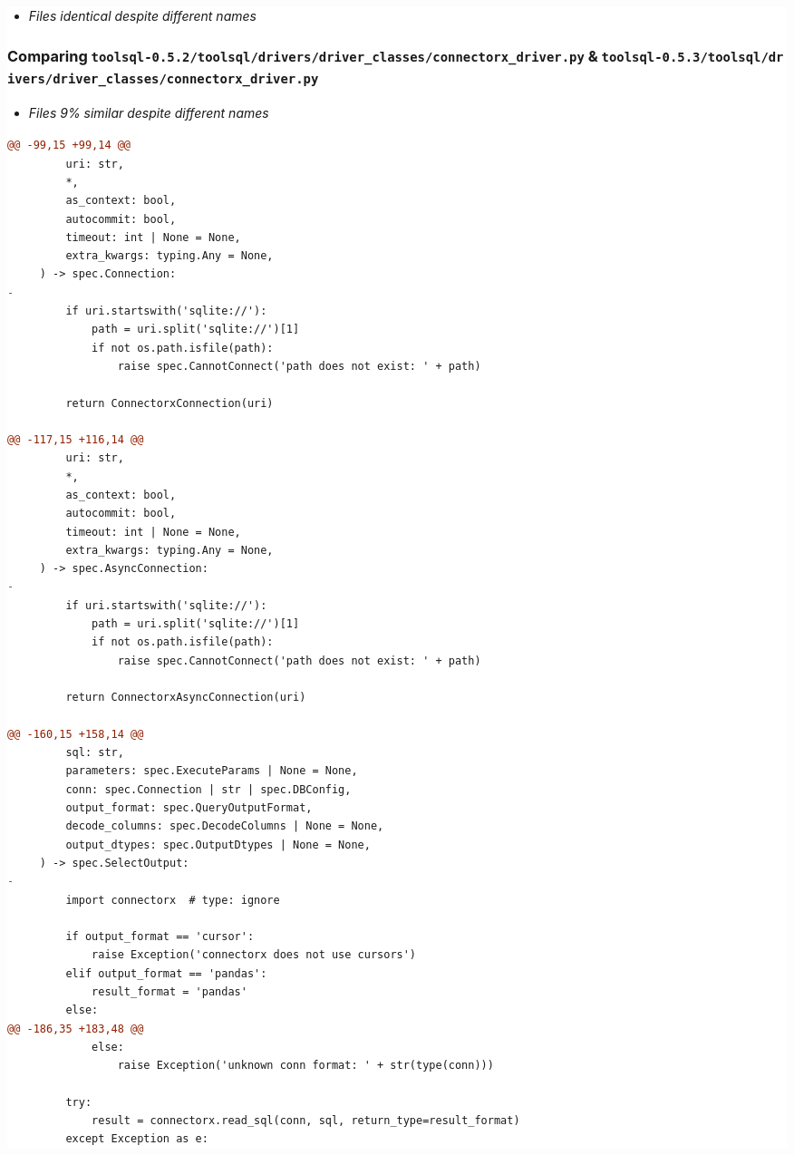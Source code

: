  * *Files identical despite different names*

### Comparing `toolsql-0.5.2/toolsql/drivers/driver_classes/connectorx_driver.py` & `toolsql-0.5.3/toolsql/drivers/driver_classes/connectorx_driver.py`

 * *Files 9% similar despite different names*

```diff
@@ -99,15 +99,14 @@
         uri: str,
         *,
         as_context: bool,
         autocommit: bool,
         timeout: int | None = None,
         extra_kwargs: typing.Any = None,
     ) -> spec.Connection:
-
         if uri.startswith('sqlite://'):
             path = uri.split('sqlite://')[1]
             if not os.path.isfile(path):
                 raise spec.CannotConnect('path does not exist: ' + path)
 
         return ConnectorxConnection(uri)
 
@@ -117,15 +116,14 @@
         uri: str,
         *,
         as_context: bool,
         autocommit: bool,
         timeout: int | None = None,
         extra_kwargs: typing.Any = None,
     ) -> spec.AsyncConnection:
-
         if uri.startswith('sqlite://'):
             path = uri.split('sqlite://')[1]
             if not os.path.isfile(path):
                 raise spec.CannotConnect('path does not exist: ' + path)
 
         return ConnectorxAsyncConnection(uri)
 
@@ -160,15 +158,14 @@
         sql: str,
         parameters: spec.ExecuteParams | None = None,
         conn: spec.Connection | str | spec.DBConfig,
         output_format: spec.QueryOutputFormat,
         decode_columns: spec.DecodeColumns | None = None,
         output_dtypes: spec.OutputDtypes | None = None,
     ) -> spec.SelectOutput:
-
         import connectorx  # type: ignore
 
         if output_format == 'cursor':
             raise Exception('connectorx does not use cursors')
         elif output_format == 'pandas':
             result_format = 'pandas'
         else:
@@ -186,35 +183,48 @@
             else:
                 raise Exception('unknown conn format: ' + str(type(conn)))
 
         try:
             result = connectorx.read_sql(conn, sql, return_type=result_format)
         except Exception as e:
```